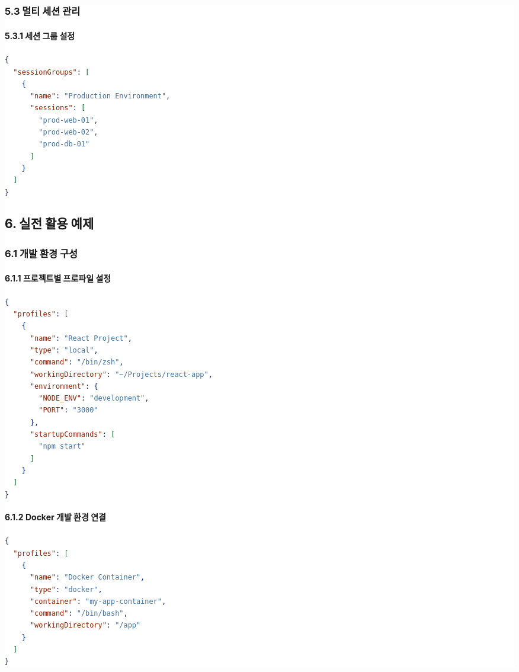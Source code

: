### 5.3 멀티 세션 관리

#### 5.3.1 세션 그룹 설정

```json
{
  "sessionGroups": [
    {
      "name": "Production Environment",
      "sessions": [
        "prod-web-01",
        "prod-web-02",
        "prod-db-01"
      ]
    }
  ]
}
```

## 6. 실전 활용 예제

### 6.1 개발 환경 구성

#### 6.1.1 프로젝트별 프로파일 설정

```json
{
  "profiles": [
    {
      "name": "React Project",
      "type": "local",
      "command": "/bin/zsh",
      "workingDirectory": "~/Projects/react-app",
      "environment": {
        "NODE_ENV": "development",
        "PORT": "3000"
      },
      "startupCommands": [
        "npm start"
      ]
    }
  ]
}
```

#### 6.1.2 Docker 개발 환경 연결

```json
{
  "profiles": [
    {
      "name": "Docker Container",
      "type": "docker",
      "container": "my-app-container",
      "command": "/bin/bash",
      "workingDirectory": "/app"
    }
  ]
}
```
